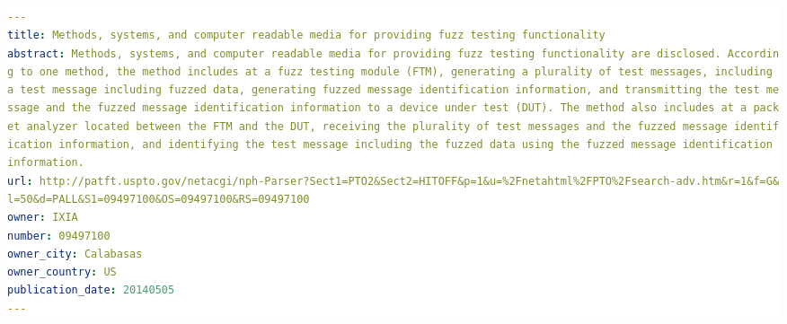 ```yaml
---
title: Methods, systems, and computer readable media for providing fuzz testing functionality
abstract: Methods, systems, and computer readable media for providing fuzz testing functionality are disclosed. According to one method, the method includes at a fuzz testing module (FTM), generating a plurality of test messages, including a test message including fuzzed data, generating fuzzed message identification information, and transmitting the test message and the fuzzed message identification information to a device under test (DUT). The method also includes at a packet analyzer located between the FTM and the DUT, receiving the plurality of test messages and the fuzzed message identification information, and identifying the test message including the fuzzed data using the fuzzed message identification information.
url: http://patft.uspto.gov/netacgi/nph-Parser?Sect1=PTO2&Sect2=HITOFF&p=1&u=%2Fnetahtml%2FPTO%2Fsearch-adv.htm&r=1&f=G&l=50&d=PALL&S1=09497100&OS=09497100&RS=09497100
owner: IXIA
number: 09497100
owner_city: Calabasas
owner_country: US
publication_date: 20140505
---
```

